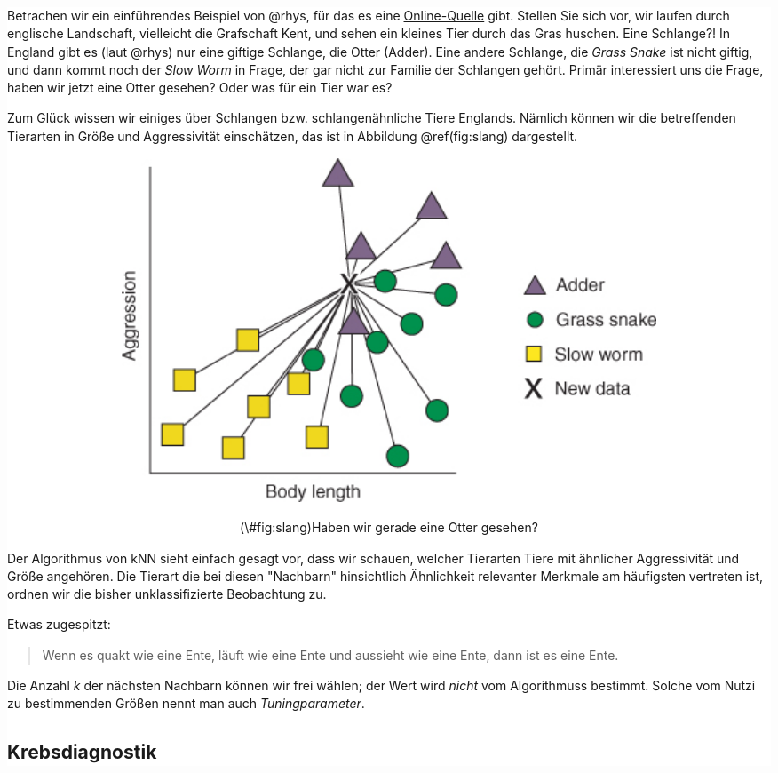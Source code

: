 
Betrachen wir ein einführendes Beispiel von @rhys, für das es eine [Online-Quelle](https://livebook.manning.com/book/machine-learning-for-mortals-mere-and-otherwise/chapter-3/22) gibt.
Stellen Sie sich vor, wir laufen durch englische Landschaft,
vielleicht die Grafschaft Kent, und sehen ein kleines Tier durch das Gras huschen.
Eine Schlange?!
In England gibt es (laut @rhys) nur eine giftige Schlange,
die Otter (Adder). 
Eine andere Schlange, die *Grass Snake* ist nicht giftig,
und dann kommt noch der *Slow Worm* in Frage,
der gar nicht zur Familie der Schlangen gehört.
Primär interessiert uns die Frage, haben wir jetzt eine Otter gesehen?
Oder was für ein Tier war es?

Zum Glück wissen wir einiges über Schlangen bzw. schlangenähnliche Tiere Englands.
Nämlich können wir die betreffenden Tierarten in Größe und Aggressivität einschätzen,
das ist in Abbildung \@ref(fig:slang) dargestellt.

<div class="figure" style="text-align: center">
<img src="img/rhys-fig3-2.jpeg" alt="Haben wir gerade eine Otter gesehen?" width="70%" />
<p class="caption">(\#fig:slang)Haben wir gerade eine Otter gesehen?</p>
</div>

Der Algorithmus von kNN sieht einfach gesagt vor,
dass wir schauen, welcher Tierarten Tiere mit ähnlicher Aggressivität und Größe angehören.
Die Tierart die bei diesen "Nachbarn" hinsichtlich Ähnlichkeit relevanter Merkmale am häufigsten vertreten ist, ordnen wir die bisher unklassifizierte Beobachtung zu.

Etwas zugespitzt:

>   Wenn es quakt wie eine Ente, läuft wie eine Ente und aussieht wie eine Ente, dann ist es eine Ente.


Die Anzahl $k$ der nächsten Nachbarn können wir frei wählen; 
der Wert wird *nicht* vom Algorithmuss bestimmt.
Solche vom Nutzi zu bestimmenden Größen nennt man auch *Tuningparameter*.




## Krebsdiagnostik
